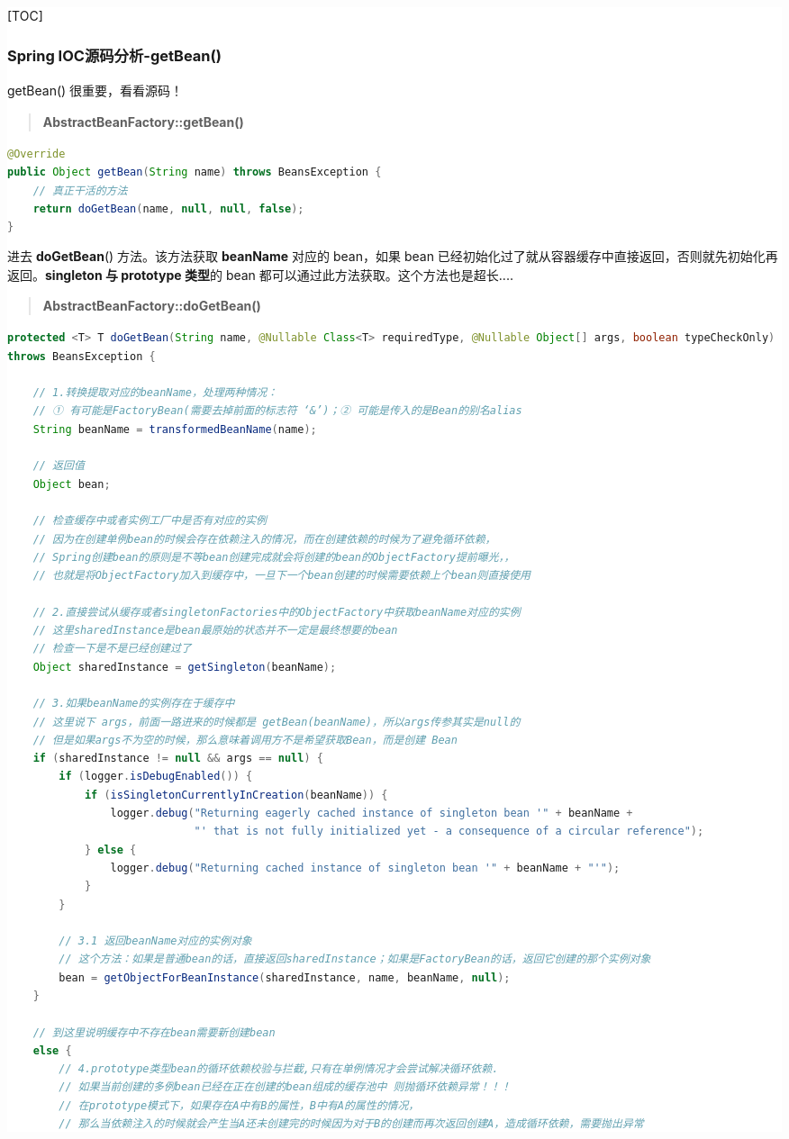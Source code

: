 [TOC]

### Spring IOC源码分析-getBean()

getBean() 很重要，看看源码！

> **AbstractBeanFactory::getBean()**

```java
@Override
public Object getBean(String name) throws BeansException {
    // 真正干活的方法
    return doGetBean(name, null, null, false);
}
```

进去 **doGetBean**() 方法。该方法获取 **beanName** 对应的 bean，如果 bean 已经初始化过了就从容器缓存中直接返回，否则就先初始化再返回。**singleton 与 prototype 类型**的 bean 都可以通过此方法获取。这个方法也是超长....

> **AbstractBeanFactory::doGetBean()**

```java
protected <T> T doGetBean(String name, @Nullable Class<T> requiredType, @Nullable Object[] args, boolean typeCheckOnly) throws BeansException {

    // 1.转换提取对应的beanName，处理两种情况：
    // ① 有可能是FactoryBean(需要去掉前面的标志符 ‘&’)；② 可能是传入的是Bean的别名alias
    String beanName = transformedBeanName(name);

    // 返回值
    Object bean;

    // 检查缓存中或者实例工厂中是否有对应的实例
    // 因为在创建单例bean的时候会存在依赖注入的情况，而在创建依赖的时候为了避免循环依赖，
    // Spring创建bean的原则是不等bean创建完成就会将创建的bean的ObjectFactory提前曝光，，
    // 也就是将ObjectFactory加入到缓存中，一旦下一个bean创建的时候需要依赖上个bean则直接使用

    // 2.直接尝试从缓存或者singletonFactories中的ObjectFactory中获取beanName对应的实例
    // 这里sharedInstance是bean最原始的状态并不一定是最终想要的bean
    // 检查一下是不是已经创建过了
    Object sharedInstance = getSingleton(beanName);

    // 3.如果beanName的实例存在于缓存中
    // 这里说下 args，前面一路进来的时候都是 getBean(beanName)，所以args传参其实是null的
    // 但是如果args不为空的时候，那么意味着调用方不是希望获取Bean，而是创建 Bean
    if (sharedInstance != null && args == null) {
        if (logger.isDebugEnabled()) {
            if (isSingletonCurrentlyInCreation(beanName)) {
                logger.debug("Returning eagerly cached instance of singleton bean '" + beanName +
                             "' that is not fully initialized yet - a consequence of a circular reference");
            } else {
                logger.debug("Returning cached instance of singleton bean '" + beanName + "'");
            }
        }

        // 3.1 返回beanName对应的实例对象
        // 这个方法：如果是普通bean的话，直接返回sharedInstance；如果是FactoryBean的话，返回它创建的那个实例对象
        bean = getObjectForBeanInstance(sharedInstance, name, beanName, null);
    }

    // 到这里说明缓存中不存在bean需要新创建bean
    else {
        // 4.prototype类型bean的循环依赖校验与拦截,只有在单例情况才会尝试解决循环依赖.
        // 如果当前创建的多例bean已经在正在创建的bean组成的缓存池中 则抛循环依赖异常！！！
        // 在prototype模式下，如果存在A中有B的属性，B中有A的属性的情况，
        // 那么当依赖注入的时候就会产生当A还未创建完的时候因为对于B的创建而再次返回创建A，造成循环依赖，需要抛出异常
```